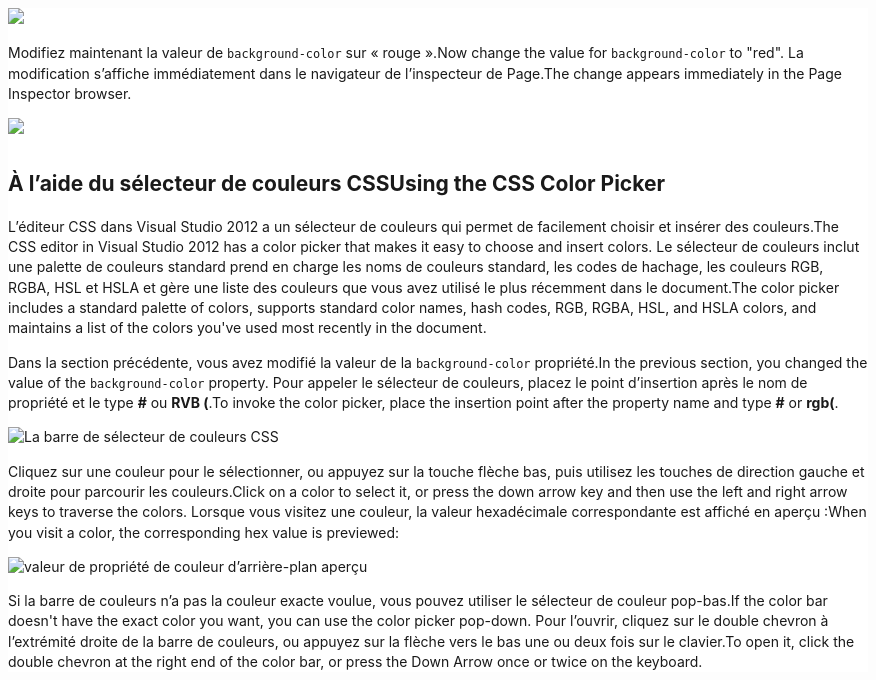 ![](using-page-inspector-in-aspnet-mvc/_static/image32.png)

<span data-ttu-id="1c2de-216">Modifiez maintenant la valeur de `background-color` sur « rouge ».</span><span class="sxs-lookup"><span data-stu-id="1c2de-216">Now change the value for `background-color` to "red".</span></span> <span data-ttu-id="1c2de-217">La modification s’affiche immédiatement dans le navigateur de l’inspecteur de Page.</span><span class="sxs-lookup"><span data-stu-id="1c2de-217">The change appears immediately in the Page Inspector browser.</span></span>

![](using-page-inspector-in-aspnet-mvc/_static/image34.png)

<a id="css_color_picker"></a>
## <a name="using-the-css-color-picker"></a><span data-ttu-id="1c2de-218">À l’aide du sélecteur de couleurs CSS</span><span class="sxs-lookup"><span data-stu-id="1c2de-218">Using the CSS Color Picker</span></span>

<span data-ttu-id="1c2de-219">L’éditeur CSS dans Visual Studio 2012 a un sélecteur de couleurs qui permet de facilement choisir et insérer des couleurs.</span><span class="sxs-lookup"><span data-stu-id="1c2de-219">The CSS editor in Visual Studio 2012 has a color picker that makes it easy to choose and insert colors.</span></span> <span data-ttu-id="1c2de-220">Le sélecteur de couleurs inclut une palette de couleurs standard prend en charge les noms de couleurs standard, les codes de hachage, les couleurs RGB, RGBA, HSL et HSLA et gère une liste des couleurs que vous avez utilisé le plus récemment dans le document.</span><span class="sxs-lookup"><span data-stu-id="1c2de-220">The color picker includes a standard palette of colors, supports standard color names, hash codes, RGB, RGBA, HSL, and HSLA colors, and maintains a list of the colors you've used most recently in the document.</span></span>

<span data-ttu-id="1c2de-221">Dans la section précédente, vous avez modifié la valeur de la `background-color` propriété.</span><span class="sxs-lookup"><span data-stu-id="1c2de-221">In the previous section, you changed the value of the `background-color` property.</span></span> <span data-ttu-id="1c2de-222">Pour appeler le sélecteur de couleurs, placez le point d’insertion après le nom de propriété et le type **#** ou **RVB (**.</span><span class="sxs-lookup"><span data-stu-id="1c2de-222">To invoke the color picker, place the insertion point after the property name and type **#** or **rgb(**.</span></span>

![La barre de sélecteur de couleurs CSS](using-page-inspector-in-aspnet-mvc/_static/image36.png)

<span data-ttu-id="1c2de-224">Cliquez sur une couleur pour le sélectionner, ou appuyez sur la touche flèche bas, puis utilisez les touches de direction gauche et droite pour parcourir les couleurs.</span><span class="sxs-lookup"><span data-stu-id="1c2de-224">Click on a color to select it, or press the down arrow key and then use the left and right arrow keys to traverse the colors.</span></span> <span data-ttu-id="1c2de-225">Lorsque vous visitez une couleur, la valeur hexadécimale correspondante est affiché en aperçu :</span><span class="sxs-lookup"><span data-stu-id="1c2de-225">When you visit a color, the corresponding hex value is previewed:</span></span>

![valeur de propriété de couleur d’arrière-plan aperçu](using-page-inspector-in-aspnet-mvc/_static/image38.png)

<span data-ttu-id="1c2de-227">Si la barre de couleurs n’a pas la couleur exacte voulue, vous pouvez utiliser le sélecteur de couleur pop-bas.</span><span class="sxs-lookup"><span data-stu-id="1c2de-227">If the color bar doesn't have the exact color you want, you can use the color picker pop-down.</span></span> <span data-ttu-id="1c2de-228">Pour l’ouvrir, cliquez sur le double chevron à l’extrémité droite de la barre de couleurs, ou appuyez sur la flèche vers le bas une ou deux fois sur le clavier.</span><span class="sxs-lookup"><span data-stu-id="1c2de-228">To open it, click the double chevron at the right end of the color bar, or press the Down Arrow once or twice on the keyboard.</span></span>
